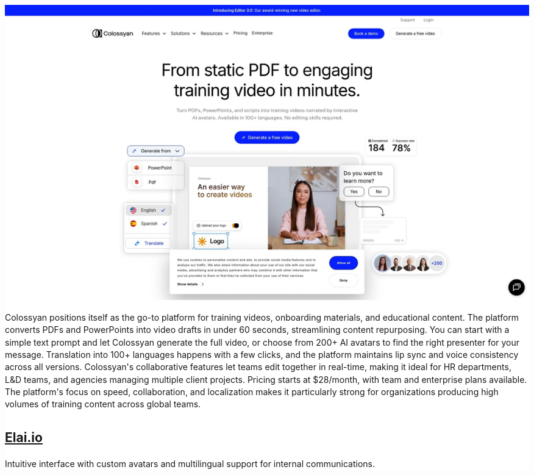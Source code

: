 ![Colossyan Creator Screenshot](image/colossyan.webp)


Colossyan positions itself as the go-to platform for training videos, onboarding materials, and educational content. The platform converts PDFs and PowerPoints into video drafts in under 60 seconds, streamlining content repurposing. You can start with a simple text prompt and let Colossyan generate the full video, or choose from 200+ AI avatars to find the right presenter for your message. Translation into 100+ languages happens with a few clicks, and the platform maintains lip sync and voice consistency across all versions. Colossyan's collaborative features let teams edit together in real-time, making it ideal for HR departments, L&D teams, and agencies managing multiple client projects. Pricing starts at $28/month, with team and enterprise plans available. The platform's focus on speed, collaboration, and localization makes it particularly strong for organizations producing high volumes of training content across global teams.

## **[Elai.io](https://elai.io)**

Intuitive interface with custom avatars and multilingual support for internal communications.
